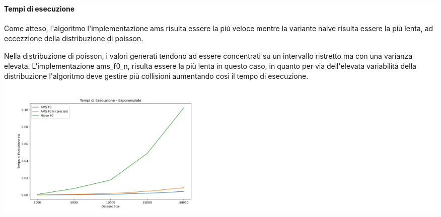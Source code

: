#### Tempi di esecuzione
Come atteso, l'algoritmo l'implementazione ams risulta essere la più veloce mentre la variante naive risulta essere la più lenta, ad eccezzione della distribuzione di poisson.

Nella distribuzione di poisson, i valori generati tendono ad essere concentrati su un intervallo ristretto ma con una varianza elevata. L'implementazione ams_f0_n, risulta essere la più lenta in questo caso, in quanto per via dell'elevata variabilità della distribuzione l'algoritmo deve gestire più collisioni aumentando così il tempo di esecuzione.


<div style="display: flex; justify-content: space-between;">
    <img src="plot/exp_execution_time.svg" width="48%">